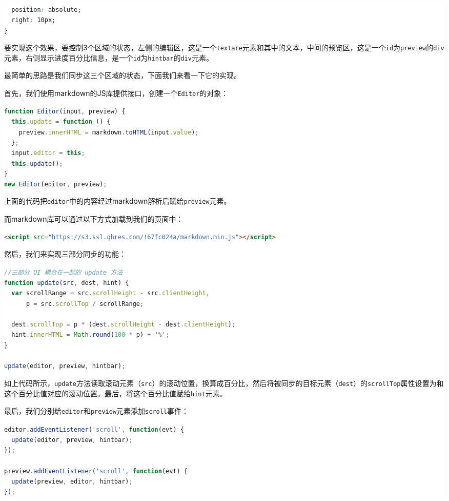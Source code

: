 ```css
  position: absolute;
  right: 10px;
}
```

要实现这个效果，要控制3个区域的状态，左侧的编辑区，这是一个`textare`元素和其中的文本，中间的预览区，这是一个`id`为`preview`的`div`元素，右侧显示进度百分比信息，是一个`id`为`hintbar`的`div`元素。

最简单的思路是我们同步这三个区域的状态，下面我们来看一下它的实现。

首先，我们使用markdown的JS库提供接口，创建一个`Editor`的对象：

```js
function Editor(input, preview) {
  this.update = function () {
    preview.innerHTML = markdown.toHTML(input.value);
  };
  input.editor = this;
  this.update();
}
new Editor(editor, preview);
```
上面的代码把`editor`中的内容经过markdown解析后赋给`preview`元素。

而markdown库可以通过以下方式加载到我们的页面中：

```html
<script src="https://s3.ssl.qhres.com/!67fc024a/markdown.min.js"></script>
```

然后，我们来实现三部分同步的功能：

```js
//三部分 UI 耦合在一起的 update 方法
function update(src, dest, hint) {
  var scrollRange = src.scrollHeight - src.clientHeight,
      p = src.scrollTop / scrollRange;  
  
  dest.scrollTop = p * (dest.scrollHeight - dest.clientHeight);
  hint.innerHTML = Math.round(100 * p) + '%';
}

update(editor, preview, hintbar);
```
如上代码所示，`update`方法读取滚动元素（`src`）的滚动位置，换算成百分比，然后将被同步的目标元素（`dest`）的`scrollTop`属性设置为和这个百分比值对应的滚动位置。最后，将这个百分比值赋给`hint`元素。

最后，我们分别给`editor`和`preview`元素添加`scroll`事件：

```js
editor.addEventListener('scroll', function(evt) {
  update(editor, preview, hintbar);
});

preview.addEventListener('scroll', function(evt) {  
  update(preview, editor, hintbar);
});
```
